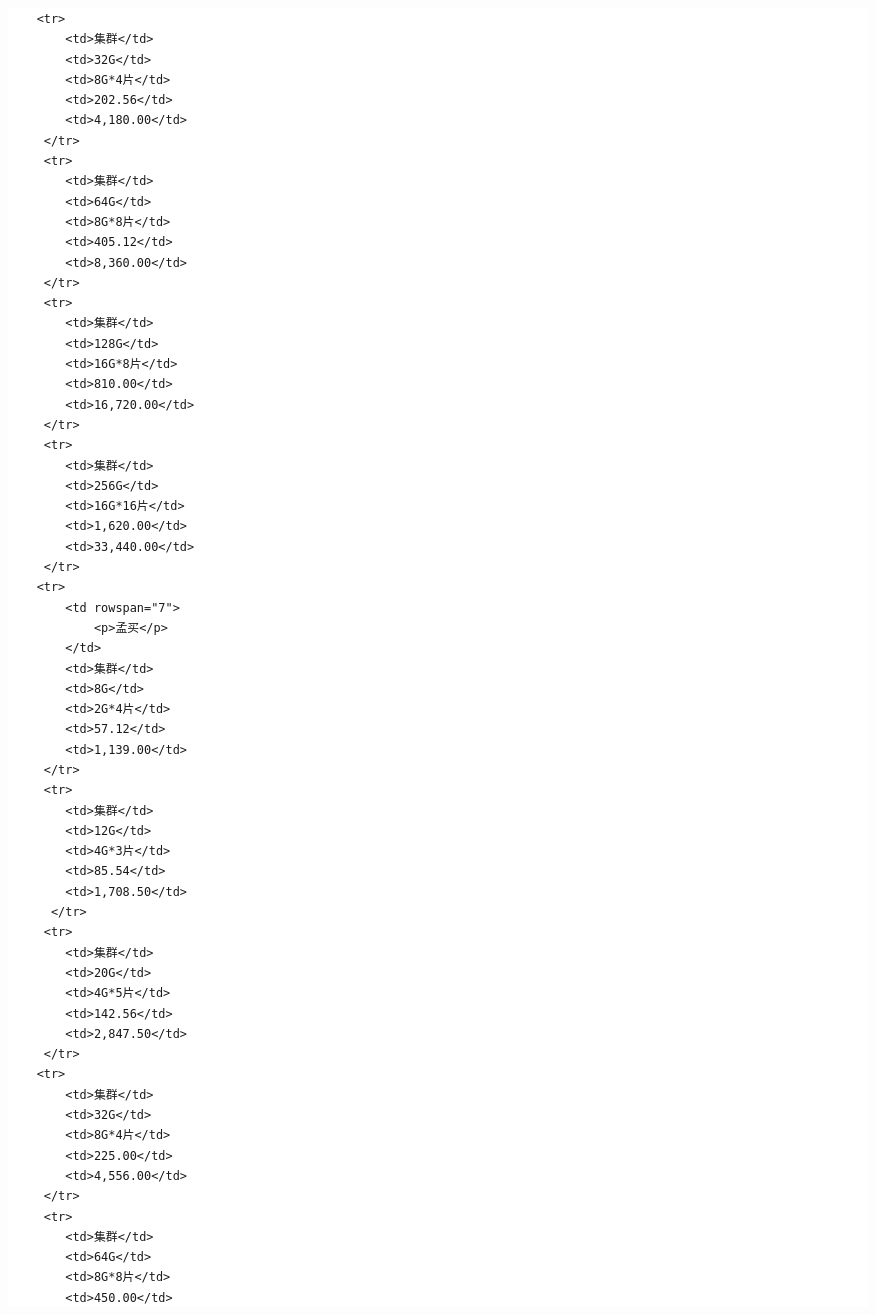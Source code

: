        <tr>
            <td>集群</td>
            <td>32G</td>
            <td>8G*4片</td>
            <td>202.56</td>
            <td>4,180.00</td>
         </tr>
         <tr>
            <td>集群</td>
            <td>64G</td>
            <td>8G*8片</td>
            <td>405.12</td>
            <td>8,360.00</td>
         </tr>
         <tr>
            <td>集群</td>
            <td>128G</td>
            <td>16G*8片</td>
            <td>810.00</td>
            <td>16,720.00</td>
         </tr>
         <tr>
            <td>集群</td>
            <td>256G</td>
            <td>16G*16片</td>
            <td>1,620.00</td>
            <td>33,440.00</td>
         </tr>
        <tr>
            <td rowspan="7">
                <p>孟买</p>
            </td>
            <td>集群</td>
            <td>8G</td>
            <td>2G*4片</td>
            <td>57.12</td>
            <td>1,139.00</td>
         </tr>
         <tr>
            <td>集群</td>
            <td>12G</td>
            <td>4G*3片</td>
            <td>85.54</td>
            <td>1,708.50</td>
          </tr>
         <tr>
            <td>集群</td>
            <td>20G</td>
            <td>4G*5片</td>
            <td>142.56</td>
            <td>2,847.50</td>
         </tr>
        <tr>
            <td>集群</td>
            <td>32G</td>
            <td>8G*4片</td>
            <td>225.00</td>
            <td>4,556.00</td>
         </tr>
         <tr>
            <td>集群</td>
            <td>64G</td>
            <td>8G*8片</td>
            <td>450.00</td>